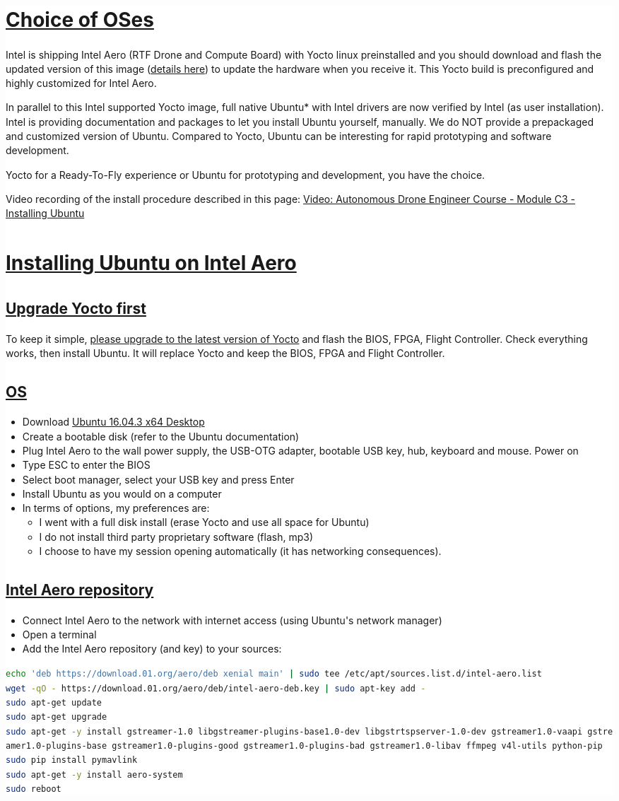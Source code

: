 # [Choice of OSes](#choice-of-oses)

Intel is shipping Intel Aero (RTF Drone and Compute Board) with Yocto linux preinstalled and you should download and flash the updated version of this image ([details here](02-Initial-Setup)) to update the hardware when you receive it. This Yocto build is preconfigured and highly customized for Intel Aero.

In parallel to this Intel supported Yocto image, full native Ubuntu* with Intel drivers are now verified by Intel (as user installation). Intel is providing documentation and packages to let you install Ubuntu yourself, manually. We do NOT provide a prepackaged and customized version of Ubuntu. Compared to Yocto, Ubuntu can be interesting for rapid prototyping and software development.

Yocto for a Ready-To-Fly experience or Ubuntu for prototyping and development, you have the choice.

Video recording of the install procedure described in this page: [Video: Autonomous Drone Engineer Course - Module C3 - Installing Ubuntu](https://www.youtube.com/watch?v=14DZ18dzoEc&list=PLTQSXsG86pGfyZm5ac6-ZtQsEniUJIE9o&index=9)

# [Installing Ubuntu on Intel Aero](#installing-ubuntu-on-intel-aero)

## [Upgrade Yocto first](#upgrade-yocto-first)

To keep it simple, [please upgrade to the latest version of Yocto](02-Initial-Setup) and flash the BIOS, FPGA, Flight Controller. Check everything works, then install Ubuntu. It will replace Yocto and keep the BIOS, FPGA and Flight Controller.

## [OS](#os)

* Download [Ubuntu 16.04.3 x64 Desktop](http://old-releases.ubuntu.com/releases/16.04.3/)
* Create a bootable disk (refer to the Ubuntu documentation)
* Plug Intel Aero to the wall power supply, the USB-OTG adapter, bootable USB key, hub, keyboard and mouse.
Power on
* Type ESC to enter the BIOS
* Select boot manager, select your USB key and press Enter
* Install Ubuntu as you would on a computer
* In terms of options, my preferences are:
  * I went with a full disk install (erase Yocto and use all space for Ubuntu)
  * I do not install third party proprietary software (flash, mp3)
  * I choose to have my session opening automatically (it has networking consequences).

## [Intel Aero repository](#intel-aero-repository)

* Connect Intel Aero to the network with internet access (using Ubuntu's network manager)
* Open a terminal
* Add the Intel Aero repository (and key) to your sources:
```bash
echo 'deb https://download.01.org/aero/deb xenial main' | sudo tee /etc/apt/sources.list.d/intel-aero.list
wget -qO - https://download.01.org/aero/deb/intel-aero-deb.key | sudo apt-key add -
sudo apt-get update
sudo apt-get upgrade
sudo apt-get -y install gstreamer-1.0 libgstreamer-plugins-base1.0-dev libgstrtspserver-1.0-dev gstreamer1.0-vaapi gstreamer1.0-plugins-base gstreamer1.0-plugins-good gstreamer1.0-plugins-bad gstreamer1.0-libav ffmpeg v4l-utils python-pip
sudo pip install pymavlink
sudo apt-get -y install aero-system
sudo reboot
```
